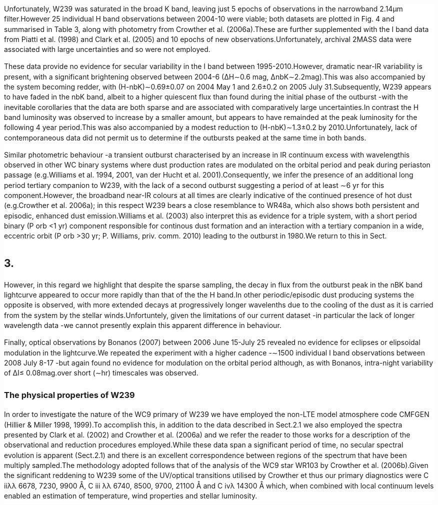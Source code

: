Unfortunately, W239 was saturated in the broad K band, leaving just 5 epochs of observations in the narrowband 2.14µm filter.However 25 individual H band observations between 2004-10 were viable; both datasets are plotted in Fig. 4 and summarised in Table 3, along with photometry from Crowther et al. (2006a).These are further supplemented with the I band data from Piatti et al. (1998) and Clark et al. (2005) and 10 epochs of new observations.Unfortunately, archival 2MASS data were associated with large uncertainties and so were not employed.

These data provide no evidence for secular variability in the I band between 1995-2010.However, dramatic near-IR variability is present, with a significant brightening observed between 2004-6 (∆H∼0.6 mag, ∆nbK∼2.2mag).This was also accompanied by the system becoming redder, with (H-nbK)∼0.69±0.07 on 2004 May 1 and 2.6±0.2 on 2005 July 31.Subsequently, W239 appears to have faded in the nbK band, albeit to a higher quiescent flux than found during the initial phase of the outburst -with the inevitable corollaries that the data are both sparse and are associated with comparatively large uncertainties.In contrast the H band luminosity was observed to increase by a smaller amount, but appears to have remainded at the peak luminosity for the following 4 year period.This was also accompanied by a modest reduction to (H-nbK)∼1.3±0.2 by 2010.Unfortunately, lack of contemporaneous data did not permit us to determine if the outbursts peaked at the same time in both bands.

Similar photometric behaviour -a transient outburst characterised by an increase in IR continuum excess with wavelengthis observed in other WC binary systems where dust production rates are modulated on the orbital period and peak during periaston passage (e.g.Williams et al. 1994, 2001, van der Hucht et al. 2001).Consequently, we infer the presence of an additional long period tertiary companion to W239, with the lack of a second outburst suggesting a period of at least ∼6 yr for this component.However, the broadband near-IR colours at all times are clearly indicative of the continued presence of hot dust (e.g.Crowther et al. 2006a); in this respect W239 bears a close resemblance to WR48a, which also shows both persistent and episodic, enhanced dust emission.Williams et al. (2003) also interpret this as evidence for a triple system, with a short period binary (P orb <1 yr) component responsible for continous dust formation and an interaction with a tertiary companion in a wide, eccentric orbit (P orb >30 yr; P. Williams, priv. comm. 2010) leading to the outburst in 1980.We return to this in Sect.


## 3.

However, in this regard we highlight that despite the sparse sampling, the decay in flux from the outburst peak in the nBK band lightcurve appeared to occur more rapidly than that of the the H band.In other periodic/episodic dust producing systems the opposite is observed, with more extended decays at progressively longer wavelenths due to the cooling of the dust as it is carried from the system by the stellar winds.Unfortuntely, given the limitations of our current dataset -in particular the lack of longer wavelength data -we cannot presently explain this apparent difference in behaviour.

Finally, optical observations by Bonanos (2007) between 2006 June 15-July 25 revealed no evidence for eclipses or elipsoidal modulation in the lightcurve.We repeated the experiment with a higher cadence -∼1500 individual I band observations between 2008 July 8-17 -but again found no evidence for modulation on the orbital period although, as with Bonanos, intra-night variability of ∆I≤ 0.08mag.over short (∼hr) timescales was observed.


### The physical properties of W239

In order to investigate the nature of the WC9 primary of W239 we have employed the non-LTE model atmosphere code CMFGEN (Hillier & Miller 1998, 1999).To accomplish this, in addition to the data described in Sect.2.1 we also employed the spectra presented by Clark et al. (2002) and Crowther et al. (2006a) and we refer the reader to those works for a description of the observational and reduction procedures employed.While these data span a significant period of time, no secular spectral evolution is apparent (Sect.2.1) and there is an excellent correspondence between regions of the spectrum that have been multiply sampled.The methodology adopted follows that of the analysis of the WC9 star WR103 by Crowther et al. (2006b).Given the significant reddening to W239 some of the UV/optical transitions utilised by Crowther et   thus our primary diagnostics were C iiλλ 6678, 7230, 9900 Å, C iii λλ 6740, 8500, 9700, 21100 Å and C ivλ 14300 Å which, when combined with local continuum levels enabled an estimation of temperature, wind properties and stellar luminosity.
